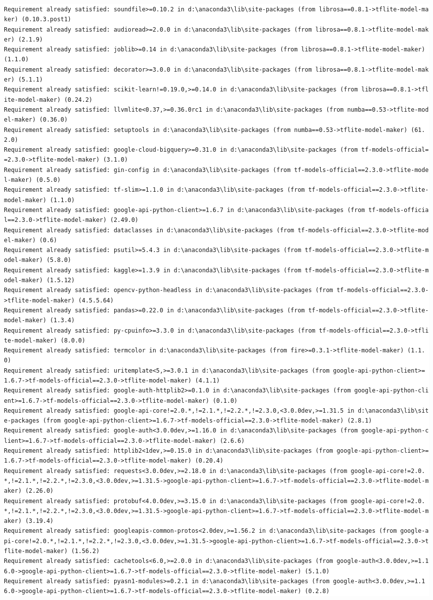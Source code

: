     Requirement already satisfied: soundfile>=0.10.2 in d:\anaconda3\lib\site-packages (from librosa==0.8.1->tflite-model-maker) (0.10.3.post1)
    Requirement already satisfied: audioread>=2.0.0 in d:\anaconda3\lib\site-packages (from librosa==0.8.1->tflite-model-maker) (2.1.9)
    Requirement already satisfied: joblib>=0.14 in d:\anaconda3\lib\site-packages (from librosa==0.8.1->tflite-model-maker) (1.1.0)
    Requirement already satisfied: decorator>=3.0.0 in d:\anaconda3\lib\site-packages (from librosa==0.8.1->tflite-model-maker) (5.1.1)
    Requirement already satisfied: scikit-learn!=0.19.0,>=0.14.0 in d:\anaconda3\lib\site-packages (from librosa==0.8.1->tflite-model-maker) (0.24.2)
    Requirement already satisfied: llvmlite<0.37,>=0.36.0rc1 in d:\anaconda3\lib\site-packages (from numba==0.53->tflite-model-maker) (0.36.0)
    Requirement already satisfied: setuptools in d:\anaconda3\lib\site-packages (from numba==0.53->tflite-model-maker) (61.2.0)
    Requirement already satisfied: google-cloud-bigquery>=0.31.0 in d:\anaconda3\lib\site-packages (from tf-models-official==2.3.0->tflite-model-maker) (3.1.0)
    Requirement already satisfied: gin-config in d:\anaconda3\lib\site-packages (from tf-models-official==2.3.0->tflite-model-maker) (0.5.0)
    Requirement already satisfied: tf-slim>=1.1.0 in d:\anaconda3\lib\site-packages (from tf-models-official==2.3.0->tflite-model-maker) (1.1.0)
    Requirement already satisfied: google-api-python-client>=1.6.7 in d:\anaconda3\lib\site-packages (from tf-models-official==2.3.0->tflite-model-maker) (2.49.0)
    Requirement already satisfied: dataclasses in d:\anaconda3\lib\site-packages (from tf-models-official==2.3.0->tflite-model-maker) (0.6)
    Requirement already satisfied: psutil>=5.4.3 in d:\anaconda3\lib\site-packages (from tf-models-official==2.3.0->tflite-model-maker) (5.8.0)
    Requirement already satisfied: kaggle>=1.3.9 in d:\anaconda3\lib\site-packages (from tf-models-official==2.3.0->tflite-model-maker) (1.5.12)
    Requirement already satisfied: opencv-python-headless in d:\anaconda3\lib\site-packages (from tf-models-official==2.3.0->tflite-model-maker) (4.5.5.64)
    Requirement already satisfied: pandas>=0.22.0 in d:\anaconda3\lib\site-packages (from tf-models-official==2.3.0->tflite-model-maker) (1.3.4)
    Requirement already satisfied: py-cpuinfo>=3.3.0 in d:\anaconda3\lib\site-packages (from tf-models-official==2.3.0->tflite-model-maker) (8.0.0)
    Requirement already satisfied: termcolor in d:\anaconda3\lib\site-packages (from fire>=0.3.1->tflite-model-maker) (1.1.0)
    Requirement already satisfied: uritemplate<5,>=3.0.1 in d:\anaconda3\lib\site-packages (from google-api-python-client>=1.6.7->tf-models-official==2.3.0->tflite-model-maker) (4.1.1)
    Requirement already satisfied: google-auth-httplib2>=0.1.0 in d:\anaconda3\lib\site-packages (from google-api-python-client>=1.6.7->tf-models-official==2.3.0->tflite-model-maker) (0.1.0)
    Requirement already satisfied: google-api-core!=2.0.*,!=2.1.*,!=2.2.*,!=2.3.0,<3.0.0dev,>=1.31.5 in d:\anaconda3\lib\site-packages (from google-api-python-client>=1.6.7->tf-models-official==2.3.0->tflite-model-maker) (2.8.1)
    Requirement already satisfied: google-auth<3.0.0dev,>=1.16.0 in d:\anaconda3\lib\site-packages (from google-api-python-client>=1.6.7->tf-models-official==2.3.0->tflite-model-maker) (2.6.6)
    Requirement already satisfied: httplib2<1dev,>=0.15.0 in d:\anaconda3\lib\site-packages (from google-api-python-client>=1.6.7->tf-models-official==2.3.0->tflite-model-maker) (0.20.4)
    Requirement already satisfied: requests<3.0.0dev,>=2.18.0 in d:\anaconda3\lib\site-packages (from google-api-core!=2.0.*,!=2.1.*,!=2.2.*,!=2.3.0,<3.0.0dev,>=1.31.5->google-api-python-client>=1.6.7->tf-models-official==2.3.0->tflite-model-maker) (2.26.0)
    Requirement already satisfied: protobuf<4.0.0dev,>=3.15.0 in d:\anaconda3\lib\site-packages (from google-api-core!=2.0.*,!=2.1.*,!=2.2.*,!=2.3.0,<3.0.0dev,>=1.31.5->google-api-python-client>=1.6.7->tf-models-official==2.3.0->tflite-model-maker) (3.19.4)
    Requirement already satisfied: googleapis-common-protos<2.0dev,>=1.56.2 in d:\anaconda3\lib\site-packages (from google-api-core!=2.0.*,!=2.1.*,!=2.2.*,!=2.3.0,<3.0.0dev,>=1.31.5->google-api-python-client>=1.6.7->tf-models-official==2.3.0->tflite-model-maker) (1.56.2)
    Requirement already satisfied: cachetools<6.0,>=2.0.0 in d:\anaconda3\lib\site-packages (from google-auth<3.0.0dev,>=1.16.0->google-api-python-client>=1.6.7->tf-models-official==2.3.0->tflite-model-maker) (5.1.0)
    Requirement already satisfied: pyasn1-modules>=0.2.1 in d:\anaconda3\lib\site-packages (from google-auth<3.0.0dev,>=1.16.0->google-api-python-client>=1.6.7->tf-models-official==2.3.0->tflite-model-maker) (0.2.8)